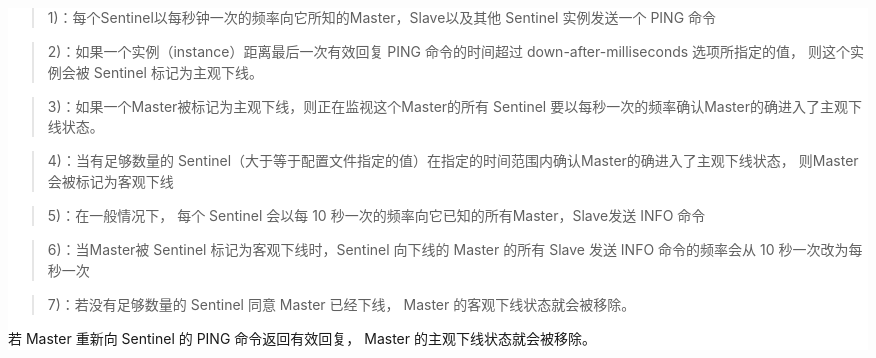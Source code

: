 >  1)：每个Sentinel以每秒钟一次的频率向它所知的Master，Slave以及其他 Sentinel 实例发送一个 PING 命令 

>  2)：如果一个实例（instance）距离最后一次有效回复 PING 命令的时间超过 down-after-milliseconds 选项所指定的值， 则这个实例会被 Sentinel 标记为主观下线。 

>  3)：如果一个Master被标记为主观下线，则正在监视这个Master的所有 Sentinel 要以每秒一次的频率确认Master的确进入了主观下线状态。 

>  4)：当有足够数量的 Sentinel（大于等于配置文件指定的值）在指定的时间范围内确认Master的确进入了主观下线状态， 则Master会被标记为客观下线 

>  5)：在一般情况下， 每个 Sentinel 会以每 10 秒一次的频率向它已知的所有Master，Slave发送 INFO 命令 

>  6)：当Master被 Sentinel 标记为客观下线时，Sentinel 向下线的 Master 的所有 Slave 发送 INFO 命令的频率会从 10 秒一次改为每秒一次 

>  7)：若没有足够数量的 Sentinel 同意 Master 已经下线， Master 的客观下线状态就会被移除。 

若 Master 重新向 Sentinel 的 PING 命令返回有效回复， Master 的主观下线状态就会被移除。 
